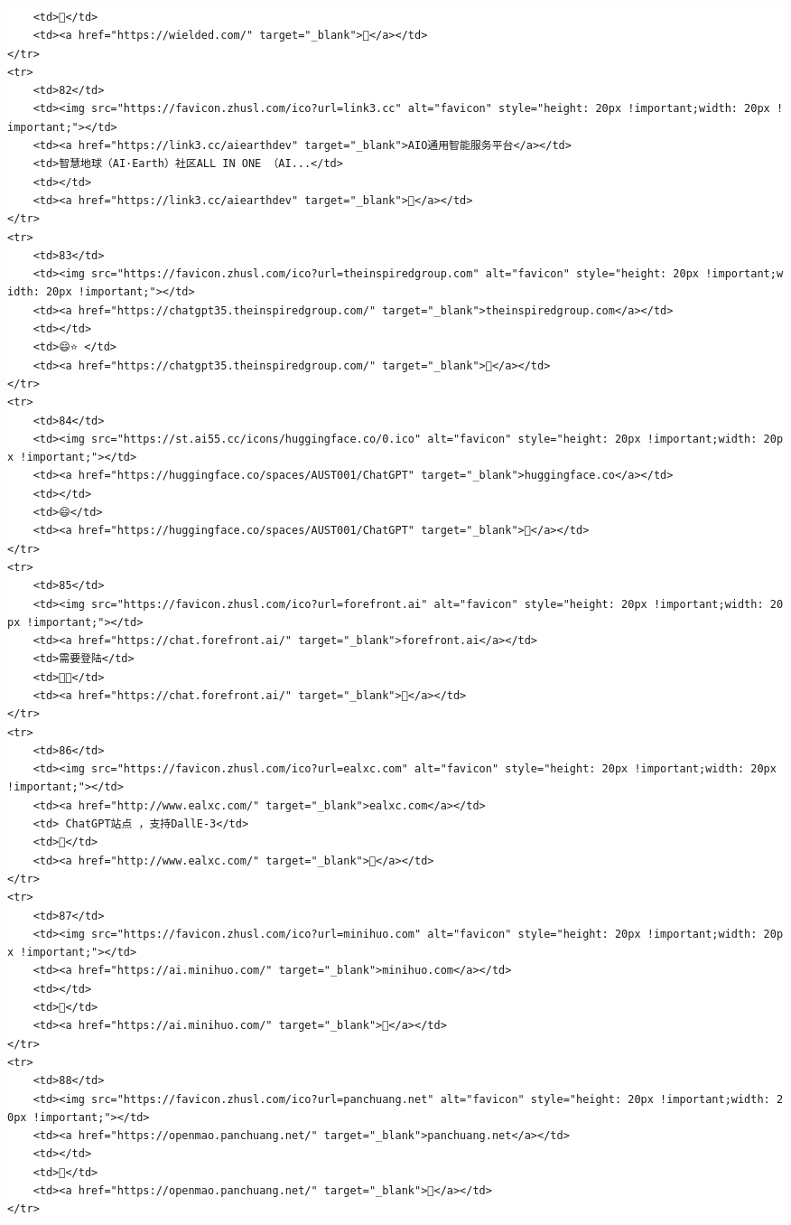        <td>🔑</td>
        <td><a href="https://wielded.com/" target="_blank">🔗</a></td>
    </tr> 
    <tr>
        <td>82</td>
        <td><img src="https://favicon.zhusl.com/ico?url=link3.cc" alt="favicon" style="height: 20px !important;width: 20px !important;"></td>
        <td><a href="https://link3.cc/aiearthdev" target="_blank">AIO通用智能服务平台</a></td>
        <td>智慧地球（AI·Earth）社区ALL IN ONE （AI...</td>
        <td></td>
        <td><a href="https://link3.cc/aiearthdev" target="_blank">🔗</a></td>
    </tr> 
    <tr>
        <td>83</td>
        <td><img src="https://favicon.zhusl.com/ico?url=theinspiredgroup.com" alt="favicon" style="height: 20px !important;width: 20px !important;"></td>
        <td><a href="https://chatgpt35.theinspiredgroup.com/" target="_blank">theinspiredgroup.com</a></td>
        <td></td>
        <td>😄⭐ </td>
        <td><a href="https://chatgpt35.theinspiredgroup.com/" target="_blank">🔗</a></td>
    </tr> 
    <tr>
        <td>84</td>
        <td><img src="https://st.ai55.cc/icons/huggingface.co/0.ico" alt="favicon" style="height: 20px !important;width: 20px !important;"></td>
        <td><a href="https://huggingface.co/spaces/AUST001/ChatGPT" target="_blank">huggingface.co</a></td>
        <td></td>
        <td>😄</td>
        <td><a href="https://huggingface.co/spaces/AUST001/ChatGPT" target="_blank">🔗</a></td>
    </tr> 
    <tr>
        <td>85</td>
        <td><img src="https://favicon.zhusl.com/ico?url=forefront.ai" alt="favicon" style="height: 20px !important;width: 20px !important;"></td>
        <td><a href="https://chat.forefront.ai/" target="_blank">forefront.ai</a></td>
        <td>需要登陆</td>
        <td>🔑😄</td>
        <td><a href="https://chat.forefront.ai/" target="_blank">🔗</a></td>
    </tr> 
    <tr>
        <td>86</td>
        <td><img src="https://favicon.zhusl.com/ico?url=ealxc.com" alt="favicon" style="height: 20px !important;width: 20px !important;"></td>
        <td><a href="http://www.ealxc.com/" target="_blank">ealxc.com</a></td>
        <td> ChatGPT站点 ，支持DallE-3</td>
        <td>🔑</td>
        <td><a href="http://www.ealxc.com/" target="_blank">🔗</a></td>
    </tr> 
    <tr>
        <td>87</td>
        <td><img src="https://favicon.zhusl.com/ico?url=minihuo.com" alt="favicon" style="height: 20px !important;width: 20px !important;"></td>
        <td><a href="https://ai.minihuo.com/" target="_blank">minihuo.com</a></td>
        <td></td>
        <td>🔑</td>
        <td><a href="https://ai.minihuo.com/" target="_blank">🔗</a></td>
    </tr> 
    <tr>
        <td>88</td>
        <td><img src="https://favicon.zhusl.com/ico?url=panchuang.net" alt="favicon" style="height: 20px !important;width: 20px !important;"></td>
        <td><a href="https://openmao.panchuang.net/" target="_blank">panchuang.net</a></td>
        <td></td>
        <td>🔑</td>
        <td><a href="https://openmao.panchuang.net/" target="_blank">🔗</a></td>
    </tr> 